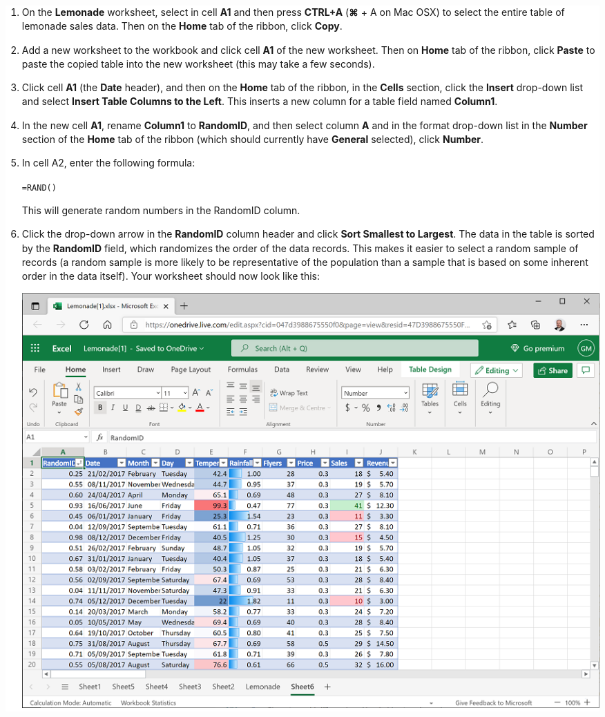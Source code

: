 1. On the **Lemonade** worksheet, select in cell **A1** and then press **CTRL+A** (**&#8984;** + A on Mac OSX) to select the entire table of lemonade sales data. Then on the **Home** tab of the ribbon, click **Copy**.
2. Add a new worksheet to the workbook and click cell **A1** of the new worksheet. Then on **Home** tab of the ribbon, click **Paste** to paste the copied table into the new worksheet (this may take a few seconds).
3. Click cell **A1** (the **Date** header), and then on the **Home** tab of the ribbon, in the **Cells** section, click the **Insert** drop-down list and select **Insert Table Columns to the Left**. This inserts a new column for a table field named **Column1**.
4. In the new cell **A1**, rename **Column1** to **RandomID**, and then select column **A** and in the format drop-down list in the **Number** section of the **Home** tab of the ribbon (which should currently have **General** selected), click **Number**.
5. In cell A2, enter the following formula:

    ```
    =RAND()
    ```

    This will generate random numbers in the RandomID column.

6. Click the drop-down arrow in the **RandomID** column header and click **Sort Smallest to Largest**. The data in the table is sorted by the **RandomID** field, which randomizes the order of the data records. This makes it easier to select a random sample of records (a random sample is more likely to be representative of the population than a sample that is based on some inherent order in the data itself). Your worksheet should now look like this:

    ![Data in random order](./images/random-order.png)
 